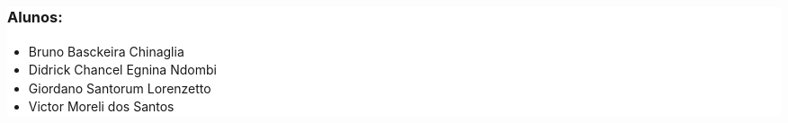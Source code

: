 



### Alunos:
* Bruno Basckeira Chinaglia
* Didrick Chancel Egnina Ndombi
* Giordano Santorum Lorenzetto
* Victor Moreli dos Santos
